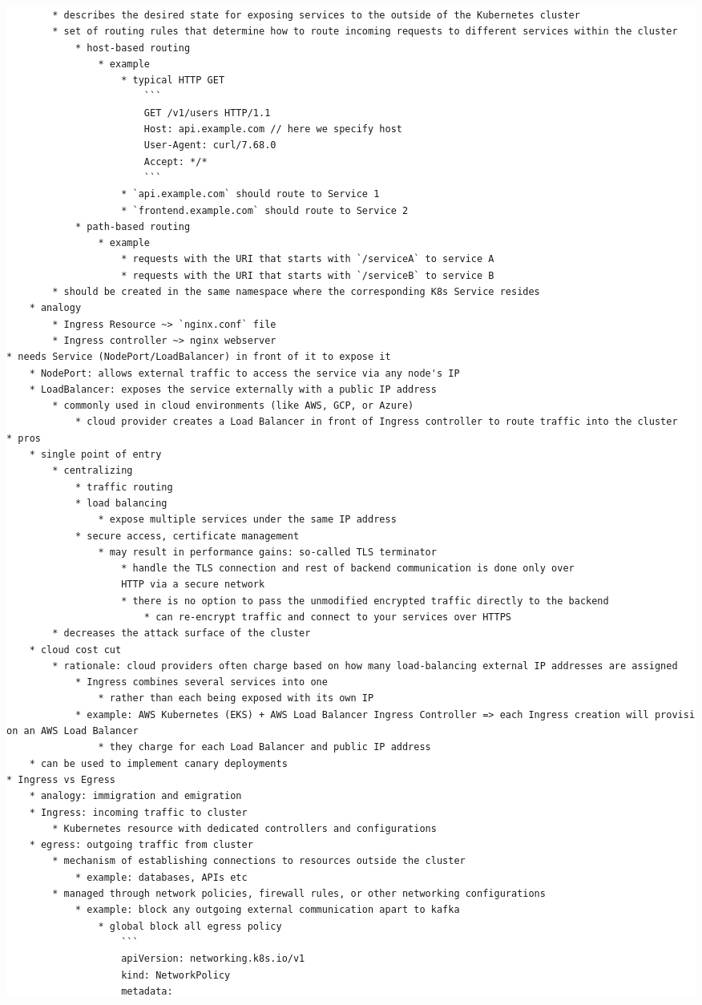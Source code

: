             * describes the desired state for exposing services to the outside of the Kubernetes cluster
            * set of routing rules that determine how to route incoming requests to different services within the cluster
                * host-based routing
                    * example
                        * typical HTTP GET
                            ```
                            GET /v1/users HTTP/1.1
                            Host: api.example.com // here we specify host
                            User-Agent: curl/7.68.0
                            Accept: */*
                            ```
                        * `api.example.com` should route to Service 1
                        * `frontend.example.com` should route to Service 2
                * path-based routing
                    * example
                        * requests with the URI that starts with `/serviceA` to service A
                        * requests with the URI that starts with `/serviceB` to service B
            * should be created in the same namespace where the corresponding K8s Service resides
        * analogy
            * Ingress Resource ~> `nginx.conf` file
            * Ingress controller ~> nginx webserver
    * needs Service (NodePort/LoadBalancer) in front of it to expose it
        * NodePort: allows external traffic to access the service via any node's IP
        * LoadBalancer: exposes the service externally with a public IP address
            * commonly used in cloud environments (like AWS, GCP, or Azure)
                * cloud provider creates a Load Balancer in front of Ingress controller to route traffic into the cluster
    * pros
        * single point of entry
            * centralizing
                * traffic routing
                * load balancing
                    * expose multiple services under the same IP address
                * secure access, certificate management
                    * may result in performance gains: so-called TLS terminator
                        * handle the TLS connection and rest of backend communication is done only over
                        HTTP via a secure network
                        * there is no option to pass the unmodified encrypted traffic directly to the backend
                            * can re-encrypt traffic and connect to your services over HTTPS
            * decreases the attack surface of the cluster
        * cloud cost cut
            * rationale: cloud providers often charge based on how many load-balancing external IP addresses are assigned
                * Ingress combines several services into one
                    * rather than each being exposed with its own IP
                * example: AWS Kubernetes (EKS) + AWS Load Balancer Ingress Controller => each Ingress creation will provision an AWS Load Balancer
                    * they charge for each Load Balancer and public IP address
        * can be used to implement canary deployments
    * Ingress vs Egress
        * analogy: immigration and emigration
        * Ingress: incoming traffic to cluster
            * Kubernetes resource with dedicated controllers and configurations
        * egress: outgoing traffic from cluster
            * mechanism of establishing connections to resources outside the cluster
                * example: databases, APIs etc
            * managed through network policies, firewall rules, or other networking configurations
                * example: block any outgoing external communication apart to kafka
                    * global block all egress policy
                        ```
                        apiVersion: networking.k8s.io/v1
                        kind: NetworkPolicy
                        metadata: